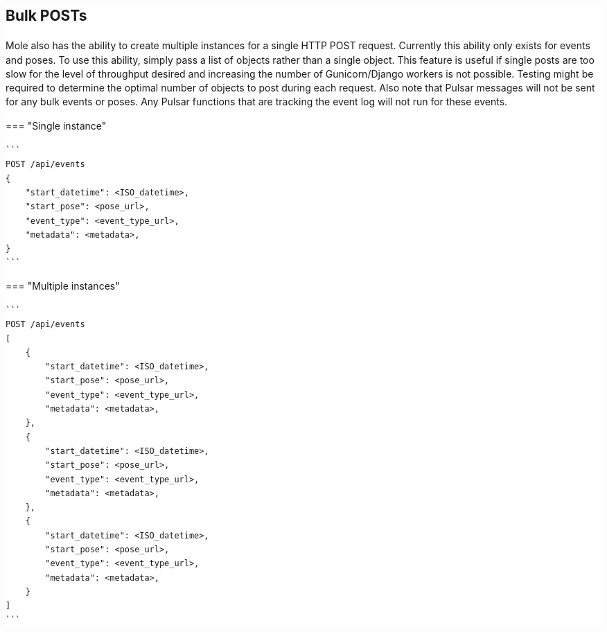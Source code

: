 ## **Bulk POSTs**

Mole also has the ability to create multiple instances for a single HTTP POST request. Currently this ability only exists for events and poses. To use this ability, simply pass a list of objects rather than a single object. This feature is useful if single posts are too slow for the level of throughput desired and increasing the number of Gunicorn/Django workers is not possible. Testing might be required to determine the optimal number of objects to post during each request. Also note that Pulsar messages will not be sent for any bulk events or poses. Any Pulsar functions that are tracking the event log will not run for these events. 

=== "Single instance"

    ```
    POST /api/events
    {
        "start_datetime": <ISO_datetime>,
        "start_pose": <pose_url>,
        "event_type": <event_type_url>,
        "metadata": <metadata>,
    }
    ```

=== "Multiple instances"

    ```
    POST /api/events
    [
        {
            "start_datetime": <ISO_datetime>,
            "start_pose": <pose_url>,
            "event_type": <event_type_url>,
            "metadata": <metadata>,
        },
        {
            "start_datetime": <ISO_datetime>,
            "start_pose": <pose_url>,
            "event_type": <event_type_url>,
            "metadata": <metadata>,
        },
        {
            "start_datetime": <ISO_datetime>,
            "start_pose": <pose_url>,
            "event_type": <event_type_url>,
            "metadata": <metadata>,
        }
    ]
    ```
